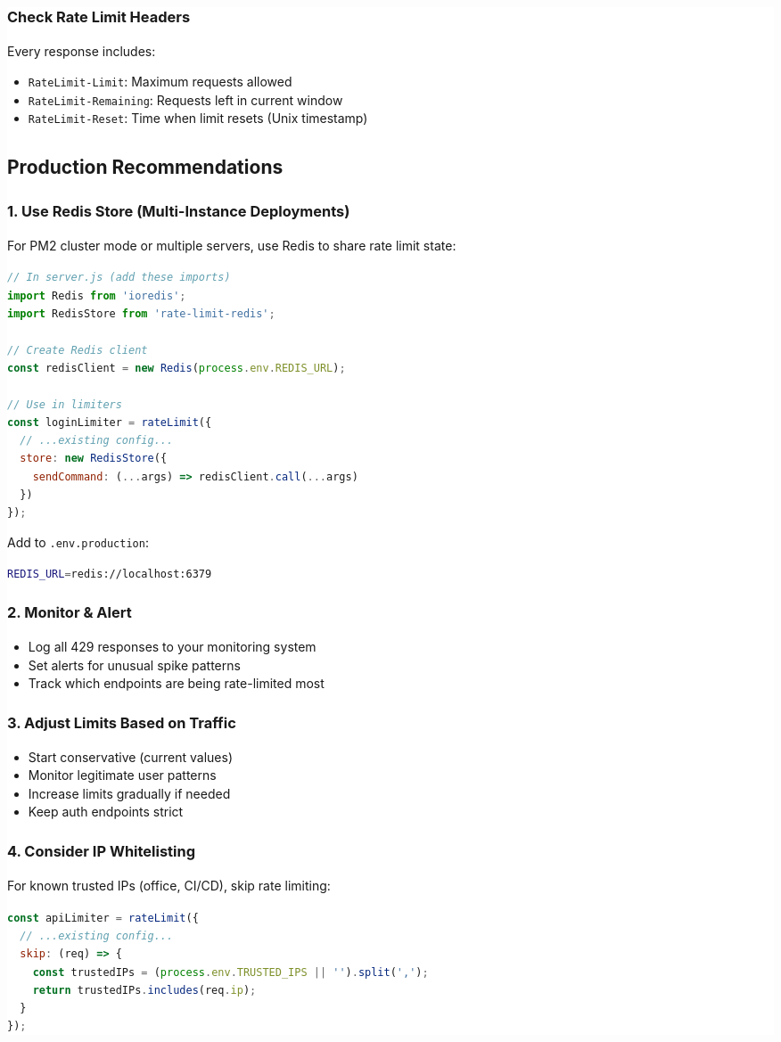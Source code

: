 ### Check Rate Limit Headers
Every response includes:
- `RateLimit-Limit`: Maximum requests allowed
- `RateLimit-Remaining`: Requests left in current window
- `RateLimit-Reset`: Time when limit resets (Unix timestamp)

## Production Recommendations

### 1. Use Redis Store (Multi-Instance Deployments)
For PM2 cluster mode or multiple servers, use Redis to share rate limit state:

```javascript
// In server.js (add these imports)
import Redis from 'ioredis';
import RedisStore from 'rate-limit-redis';

// Create Redis client
const redisClient = new Redis(process.env.REDIS_URL);

// Use in limiters
const loginLimiter = rateLimit({
  // ...existing config...
  store: new RedisStore({
    sendCommand: (...args) => redisClient.call(...args)
  })
});
```

Add to `.env.production`:
```bash
REDIS_URL=redis://localhost:6379
```

### 2. Monitor & Alert
- Log all 429 responses to your monitoring system
- Set alerts for unusual spike patterns
- Track which endpoints are being rate-limited most

### 3. Adjust Limits Based on Traffic
- Start conservative (current values)
- Monitor legitimate user patterns
- Increase limits gradually if needed
- Keep auth endpoints strict

### 4. Consider IP Whitelisting
For known trusted IPs (office, CI/CD), skip rate limiting:

```javascript
const apiLimiter = rateLimit({
  // ...existing config...
  skip: (req) => {
    const trustedIPs = (process.env.TRUSTED_IPS || '').split(',');
    return trustedIPs.includes(req.ip);
  }
});
```
